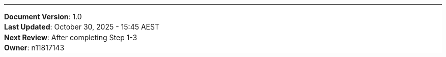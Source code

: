 
---

**Document Version**: 1.0  
**Last Updated**: October 30, 2025 - 15:45 AEST  
**Next Review**: After completing Step 1-3  
**Owner**: n11817143
